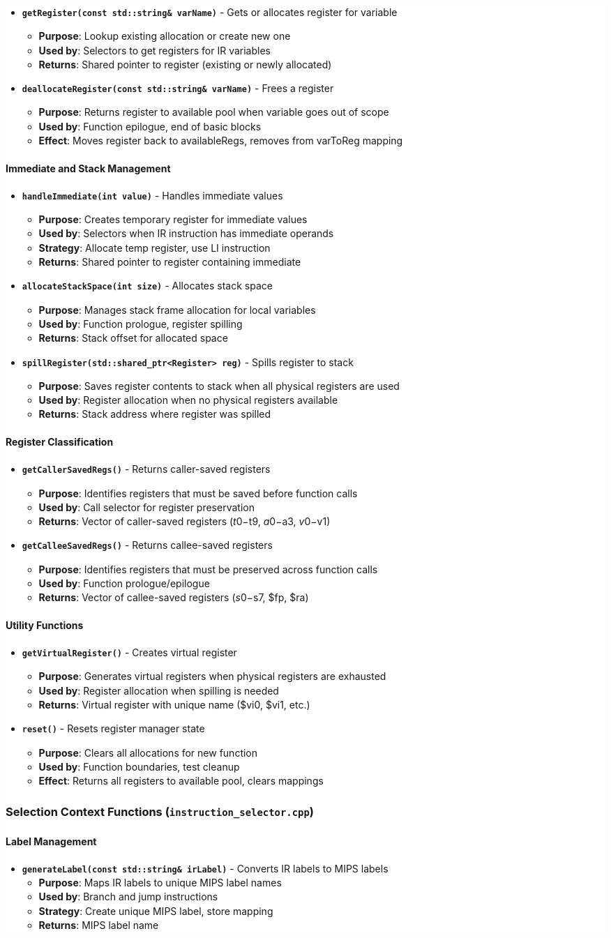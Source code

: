 - **`getRegister(const std::string& varName)`** - Gets or allocates register for variable
  - **Purpose**: Lookup existing allocation or create new one
  - **Used by**: Selectors to get registers for IR variables
  - **Returns**: Shared pointer to register (existing or newly allocated)

- **`deallocateRegister(const std::string& varName)`** - Frees a register
  - **Purpose**: Returns register to available pool when variable goes out of scope
  - **Used by**: Function epilogue, end of basic blocks
  - **Effect**: Moves register back to availableRegs, removes from varToReg mapping

#### Immediate and Stack Management
- **`handleImmediate(int value)`** - Handles immediate values
  - **Purpose**: Creates temporary register for immediate values
  - **Used by**: Selectors when IR instruction has immediate operands
  - **Strategy**: Allocate temp register, use LI instruction
  - **Returns**: Shared pointer to register containing immediate

- **`allocateStackSpace(int size)`** - Allocates stack space
  - **Purpose**: Manages stack frame allocation for local variables
  - **Used by**: Function prologue, register spilling
  - **Returns**: Stack offset for allocated space

- **`spillRegister(std::shared_ptr<Register> reg)`** - Spills register to stack
  - **Purpose**: Saves register contents to stack when all physical registers are used
  - **Used by**: Register allocation when no physical registers available
  - **Returns**: Stack address where register was spilled

#### Register Classification
- **`getCallerSavedRegs()`** - Returns caller-saved registers
  - **Purpose**: Identifies registers that must be saved before function calls
  - **Used by**: Call selector for register preservation
  - **Returns**: Vector of caller-saved registers ($t0-$t9, $a0-$a3, $v0-$v1)

- **`getCalleeSavedRegs()`** - Returns callee-saved registers
  - **Purpose**: Identifies registers that must be preserved across function calls
  - **Used by**: Function prologue/epilogue
  - **Returns**: Vector of callee-saved registers ($s0-$s7, $fp, $ra)

#### Utility Functions
- **`getVirtualRegister()`** - Creates virtual register
  - **Purpose**: Generates virtual registers when physical registers are exhausted
  - **Used by**: Register allocation when spilling is needed
  - **Returns**: Virtual register with unique name ($vi0, $vi1, etc.)

- **`reset()`** - Resets register manager state
  - **Purpose**: Clears all allocations for new function
  - **Used by**: Function boundaries, test cleanup
  - **Effect**: Returns all registers to available pool, clears mappings

### Selection Context Functions (`instruction_selector.cpp`)

#### Label Management
- **`generateLabel(const std::string& irLabel)`** - Converts IR labels to MIPS labels
  - **Purpose**: Maps IR labels to unique MIPS label names
  - **Used by**: Branch and jump instructions
  - **Strategy**: Create unique MIPS label, store mapping
  - **Returns**: MIPS label name
